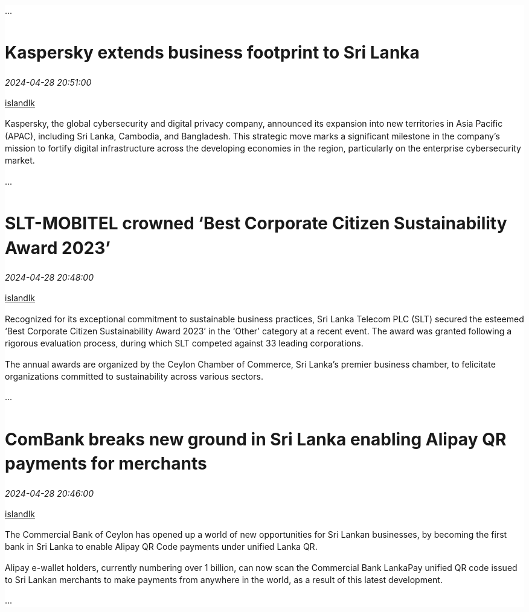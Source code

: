 ...



# Kaspersky extends business footprint to Sri Lanka

*2024-04-28 20:51:00*

[islandlk](http://island.lk/kaspersky-extends-business-footprint-to-sri-lanka-2/)

Kaspersky, the global cybersecurity and digital privacy company, announced its expansion into new territories in Asia Pacific (APAC), including Sri Lanka, Cambodia, and Bangladesh. This strategic move marks a significant milestone in the company’s mission to fortify digital infrastructure across the developing economies in the region, particularly on the enterprise cybersecurity market.

...



# SLT-MOBITEL crowned ‘Best Corporate Citizen Sustainability Award 2023’

*2024-04-28 20:48:00*

[islandlk](http://island.lk/slt-mobitel-crowned-best-corporate-citizen-sustainability-award-2023-3/)

Recognized for its exceptional commitment to sustainable business practices, Sri Lanka Telecom PLC (SLT) secured the esteemed ‘Best Corporate Citizen Sustainability Award 2023’ in the ‘Other’ category at a recent event. The award was granted following a rigorous evaluation process, during which SLT competed against 33 leading corporations.

The annual awards are organized by the Ceylon Chamber of Commerce, Sri Lanka’s premier business chamber, to felicitate organizations committed to sustainability across various sectors.

...



# ComBank breaks new ground in Sri Lanka enabling Alipay QR payments for merchants

*2024-04-28 20:46:00*

[islandlk](http://island.lk/combank-breaks-new-ground-in-sri-lanka-enabling-alipay-qr-payments-for-merchants/)

The Commercial Bank of Ceylon has opened up a world of new opportunities for Sri Lankan businesses, by becoming the first bank in Sri Lanka to enable Alipay QR Code payments under unified Lanka QR.

Alipay e-wallet holders, currently numbering over 1 billion, can now scan the Commercial Bank LankaPay unified QR code issued to Sri Lankan merchants to make payments from anywhere in the world, as a result of this latest development.

...


